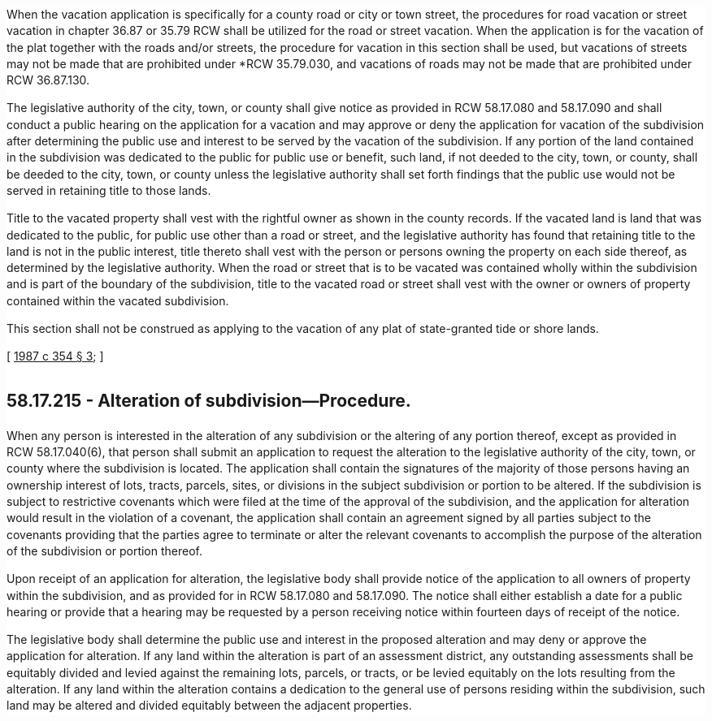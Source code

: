 When the vacation application is specifically for a county road or city or town street, the procedures for road vacation or street vacation in chapter 36.87 or 35.79 RCW shall be utilized for the road or street vacation. When the application is for the vacation of the plat together with the roads and/or streets, the procedure for vacation in this section shall be used, but vacations of streets may not be made that are prohibited under *RCW 35.79.030, and vacations of roads may not be made that are prohibited under RCW 36.87.130.

The legislative authority of the city, town, or county shall give notice as provided in RCW 58.17.080 and 58.17.090 and shall conduct a public hearing on the application for a vacation and may approve or deny the application for vacation of the subdivision after determining the public use and interest to be served by the vacation of the subdivision. If any portion of the land contained in the subdivision was dedicated to the public for public use or benefit, such land, if not deeded to the city, town, or county, shall be deeded to the city, town, or county unless the legislative authority shall set forth findings that the public use would not be served in retaining title to those lands.

Title to the vacated property shall vest with the rightful owner as shown in the county records. If the vacated land is land that was dedicated to the public, for public use other than a road or street, and the legislative authority has found that retaining title to the land is not in the public interest, title thereto shall vest with the person or persons owning the property on each side thereof, as determined by the legislative authority. When the road or street that is to be vacated was contained wholly within the subdivision and is part of the boundary of the subdivision, title to the vacated road or street shall vest with the owner or owners of property contained within the vacated subdivision.

This section shall not be construed as applying to the vacation of any plat of state-granted tide or shore lands.

\[ [1987 c 354 § 3](http://leg.wa.gov/CodeReviser/documents/sessionlaw/1987c354.pdf?cite=1987%20c%20354%20§%203); \]

## 58.17.215 - Alteration of subdivision—Procedure.
When any person is interested in the alteration of any subdivision or the altering of any portion thereof, except as provided in RCW 58.17.040(6), that person shall submit an application to request the alteration to the legislative authority of the city, town, or county where the subdivision is located. The application shall contain the signatures of the majority of those persons having an ownership interest of lots, tracts, parcels, sites, or divisions in the subject subdivision or portion to be altered. If the subdivision is subject to restrictive covenants which were filed at the time of the approval of the subdivision, and the application for alteration would result in the violation of a covenant, the application shall contain an agreement signed by all parties subject to the covenants providing that the parties agree to terminate or alter the relevant covenants to accomplish the purpose of the alteration of the subdivision or portion thereof.

Upon receipt of an application for alteration, the legislative body shall provide notice of the application to all owners of property within the subdivision, and as provided for in RCW 58.17.080 and 58.17.090. The notice shall either establish a date for a public hearing or provide that a hearing may be requested by a person receiving notice within fourteen days of receipt of the notice.

The legislative body shall determine the public use and interest in the proposed alteration and may deny or approve the application for alteration. If any land within the alteration is part of an assessment district, any outstanding assessments shall be equitably divided and levied against the remaining lots, parcels, or tracts, or be levied equitably on the lots resulting from the alteration. If any land within the alteration contains a dedication to the general use of persons residing within the subdivision, such land may be altered and divided equitably between the adjacent properties.
